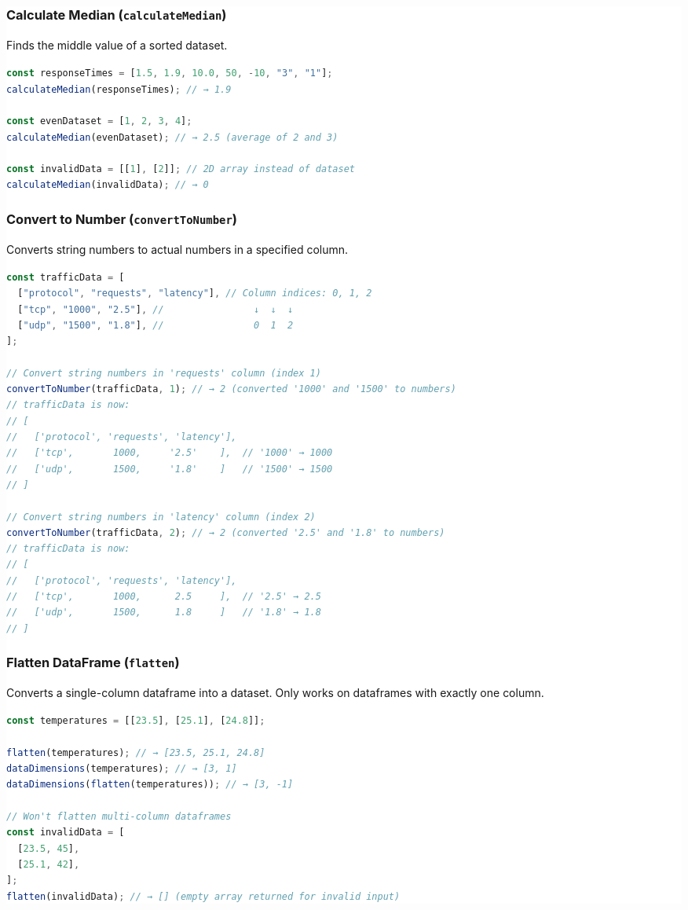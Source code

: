 ### Calculate Median (`calculateMedian`)

Finds the middle value of a sorted dataset.

```javascript
const responseTimes = [1.5, 1.9, 10.0, 50, -10, "3", "1"];
calculateMedian(responseTimes); // → 1.9

const evenDataset = [1, 2, 3, 4];
calculateMedian(evenDataset); // → 2.5 (average of 2 and 3)

const invalidData = [[1], [2]]; // 2D array instead of dataset
calculateMedian(invalidData); // → 0
```
### Convert to Number (`convertToNumber`)

Converts string numbers to actual numbers in a specified column.

```javascript
const trafficData = [
  ["protocol", "requests", "latency"], // Column indices: 0, 1, 2
  ["tcp", "1000", "2.5"], //                ↓  ↓  ↓
  ["udp", "1500", "1.8"], //                0  1  2
];

// Convert string numbers in 'requests' column (index 1)
convertToNumber(trafficData, 1); // → 2 (converted '1000' and '1500' to numbers)
// trafficData is now:
// [
//   ['protocol', 'requests', 'latency'],
//   ['tcp',       1000,     '2.5'    ],  // '1000' → 1000
//   ['udp',       1500,     '1.8'    ]   // '1500' → 1500
// ]

// Convert string numbers in 'latency' column (index 2)
convertToNumber(trafficData, 2); // → 2 (converted '2.5' and '1.8' to numbers)
// trafficData is now:
// [
//   ['protocol', 'requests', 'latency'],
//   ['tcp',       1000,      2.5     ],  // '2.5' → 2.5
//   ['udp',       1500,      1.8     ]   // '1.8' → 1.8
// ]
```

### Flatten DataFrame (`flatten`)

Converts a single-column dataframe into a dataset. Only works on dataframes with exactly one column.

```javascript
const temperatures = [[23.5], [25.1], [24.8]];

flatten(temperatures); // → [23.5, 25.1, 24.8]
dataDimensions(temperatures); // → [3, 1]
dataDimensions(flatten(temperatures)); // → [3, -1]

// Won't flatten multi-column dataframes
const invalidData = [
  [23.5, 45],
  [25.1, 42],
];
flatten(invalidData); // → [] (empty array returned for invalid input)
```

